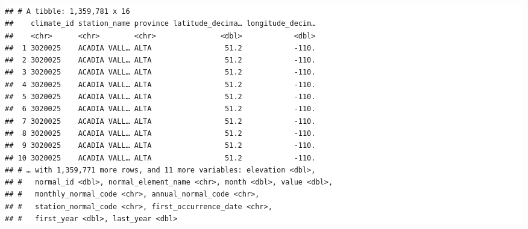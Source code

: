 ``` r
```

    ## # A tibble: 1,359,781 x 16
    ##    climate_id station_name province latitude_decima… longitude_decim…
    ##    <chr>      <chr>        <chr>               <dbl>            <dbl>
    ##  1 3020025    ACADIA VALL… ALTA                 51.2            -110.
    ##  2 3020025    ACADIA VALL… ALTA                 51.2            -110.
    ##  3 3020025    ACADIA VALL… ALTA                 51.2            -110.
    ##  4 3020025    ACADIA VALL… ALTA                 51.2            -110.
    ##  5 3020025    ACADIA VALL… ALTA                 51.2            -110.
    ##  6 3020025    ACADIA VALL… ALTA                 51.2            -110.
    ##  7 3020025    ACADIA VALL… ALTA                 51.2            -110.
    ##  8 3020025    ACADIA VALL… ALTA                 51.2            -110.
    ##  9 3020025    ACADIA VALL… ALTA                 51.2            -110.
    ## 10 3020025    ACADIA VALL… ALTA                 51.2            -110.
    ## # … with 1,359,771 more rows, and 11 more variables: elevation <dbl>,
    ## #   normal_id <dbl>, normal_element_name <chr>, month <dbl>, value <dbl>,
    ## #   monthly_normal_code <chr>, annual_normal_code <chr>,
    ## #   station_normal_code <chr>, first_occurrence_date <chr>,
    ## #   first_year <dbl>, last_year <dbl>
